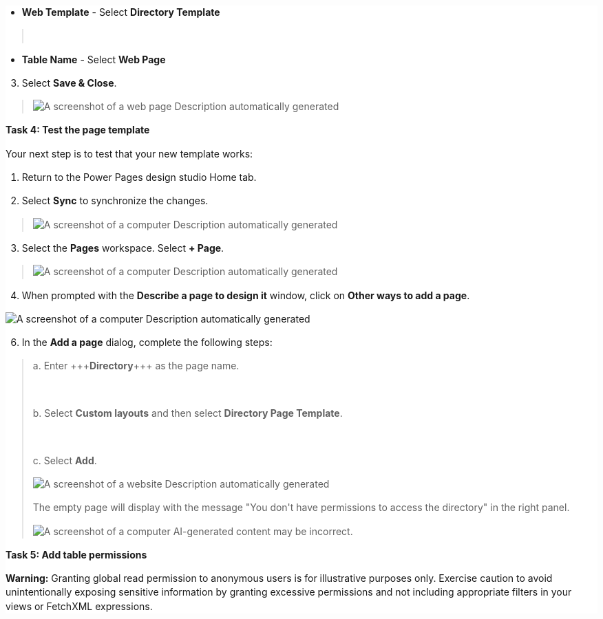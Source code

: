 - **Web Template** - Select **Directory Template**

>  

- **Table Name** - Select **Web Page**

3.  Select **Save & Close**.

> ![A screenshot of a web page Description automatically
> generated](./media/image12.png)

**Task 4: Test the page template**

Your next step is to test that your new template works:

1.  Return to the Power Pages design studio Home tab.

2.  Select **Sync** to synchronize the changes.

> ![A screenshot of a computer Description automatically
> generated](./media/image13.png)

3.  Select the **Pages** workspace. Select **+ Page**.

> ![A screenshot of a computer Description automatically
> generated](./media/image14.png)

4.  When prompted with the **Describe a page to design it** window,
    click on **Other ways to add a page**.

![A screenshot of a computer Description automatically
generated](./media/image15.png)

6.  In the **Add a page** dialog, complete the following steps:

> a\. Enter +++**Directory**+++ as the page name.
>
>  
>
> b\. Select **Custom layouts** and then select **Directory Page
> Template**.
>
>  
>
> c\. Select **Add**.
>
> ![A screenshot of a website Description automatically
> generated](./media/image16.png)
>
> The empty page will display with the message "You don't have
> permissions to access the directory" in the right panel.
>
> ![A screenshot of a computer AI-generated content may be
> incorrect.](./media/image17.png)

**Task 5: Add table permissions**

**Warning:** Granting global read permission to anonymous users is for
illustrative purposes only. Exercise caution to avoid unintentionally
exposing sensitive information by granting excessive permissions and not
including appropriate filters in your views or FetchXML expressions.
